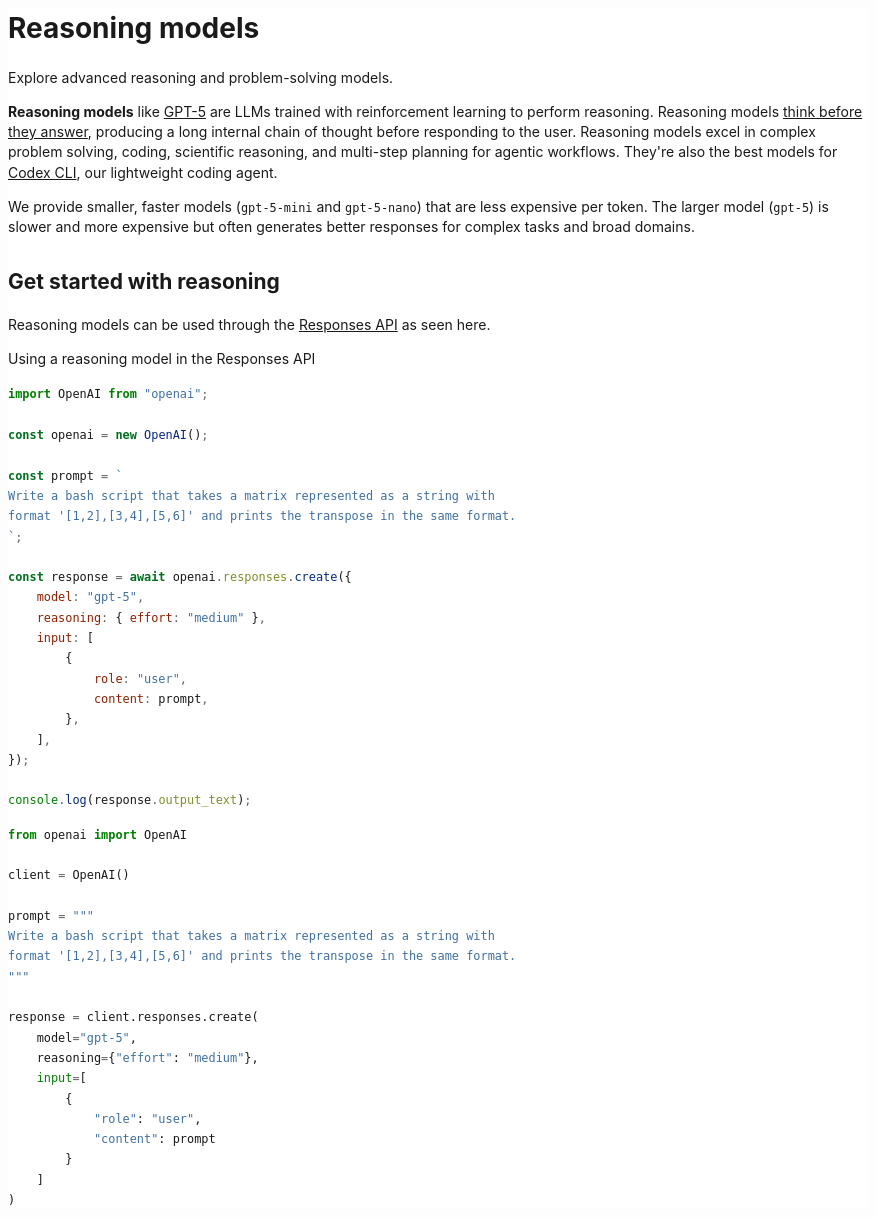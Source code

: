 Reasoning models
================

Explore advanced reasoning and problem-solving models.

**Reasoning models** like [GPT-5](/docs/models/gpt-5) are LLMs trained with reinforcement learning to perform reasoning. Reasoning models [think before they answer](https://openai.com/index/introducing-openai-o1-preview/), producing a long internal chain of thought before responding to the user. Reasoning models excel in complex problem solving, coding, scientific reasoning, and multi-step planning for agentic workflows. They're also the best models for [Codex CLI](https://github.com/openai/codex), our lightweight coding agent.

We provide smaller, faster models (`gpt-5-mini` and `gpt-5-nano`) that are less expensive per token. The larger model (`gpt-5`) is slower and more expensive but often generates better responses for complex tasks and broad domains.

Get started with reasoning
--------------------------

Reasoning models can be used through the [Responses API](/docs/api-reference/responses/create) as seen here.

Using a reasoning model in the Responses API

```javascript
import OpenAI from "openai";

const openai = new OpenAI();

const prompt = `
Write a bash script that takes a matrix represented as a string with 
format '[1,2],[3,4],[5,6]' and prints the transpose in the same format.
`;

const response = await openai.responses.create({
    model: "gpt-5",
    reasoning: { effort: "medium" },
    input: [
        {
            role: "user",
            content: prompt,
        },
    ],
});

console.log(response.output_text);
```

```python
from openai import OpenAI

client = OpenAI()

prompt = """
Write a bash script that takes a matrix represented as a string with 
format '[1,2],[3,4],[5,6]' and prints the transpose in the same format.
"""

response = client.responses.create(
    model="gpt-5",
    reasoning={"effort": "medium"},
    input=[
        {
            "role": "user", 
            "content": prompt
        }
    ]
)
```